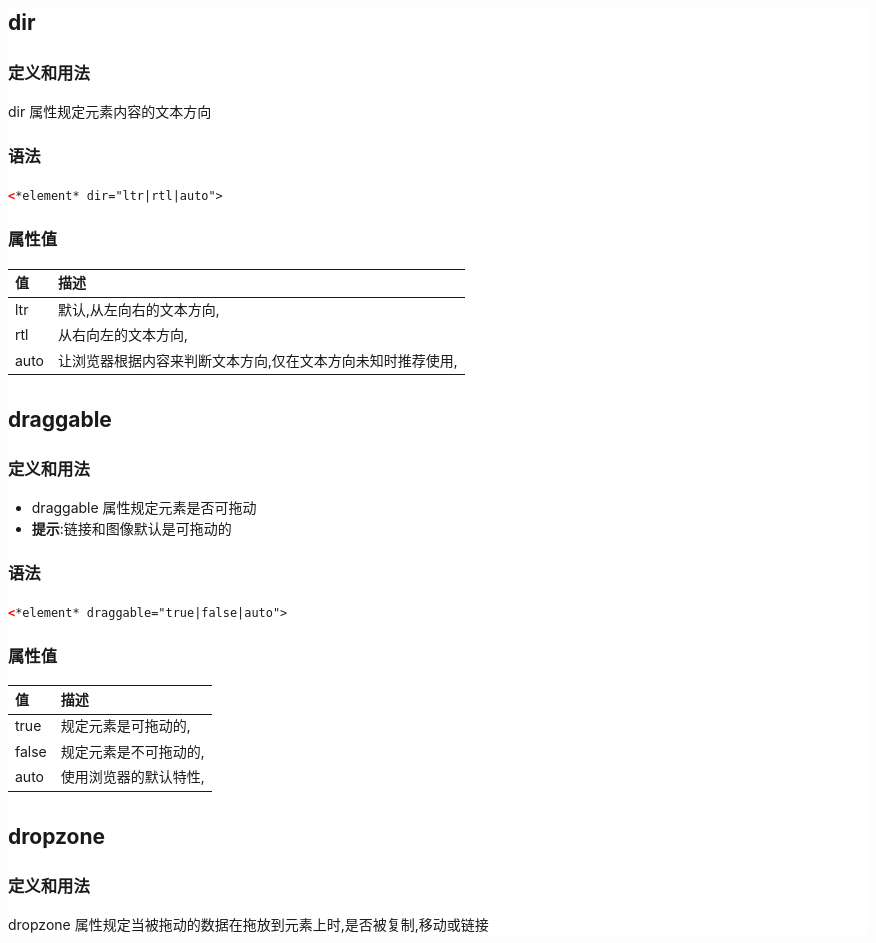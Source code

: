 ## dir

### 定义和用法

dir 属性规定元素内容的文本方向

### 语法

```html
<*element* dir="ltr|rtl|auto">
```

### 属性值

| 值   | 描述                                                         |
| :--- | :----------------------------------------------------------- |
| ltr  | 默认,从左向右的文本方向,                                   |
| rtl  | 从右向左的文本方向,                                         |
| auto | 让浏览器根据内容来判断文本方向,仅在文本方向未知时推荐使用, |

## draggable

### 定义和用法

- draggable 属性规定元素是否可拖动
- **提示**:链接和图像默认是可拖动的

### 语法

```html
<*element* draggable="true|false|auto">
```

### 属性值

| 值    | 描述                   |
| :---- | :--------------------- |
| true  | 规定元素是可拖动的,   |
| false | 规定元素是不可拖动的, |
| auto  | 使用浏览器的默认特性, |

## dropzone

### 定义和用法

dropzone 属性规定当被拖动的数据在拖放到元素上时,是否被复制,移动或链接
